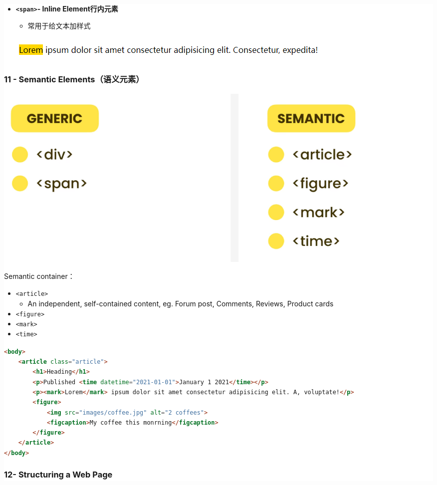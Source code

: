 - **`<span>`- Inline Element行内元素**

  - 常用于给文本加样式

  ![image-20220302194126952](README.assets/image-20220302194126952.png)

### 11 - Semantic Elements（语义元素）

![image-20220302200853304](README.assets/image-20220302200853304.png)

Semantic container：

- `<article>`
  - An independent, self-contained content, eg. Forum post, Comments, Reviews, Product cards
- `<figure>`
- `<mark>`
- `<time>`

```html
<body>
    <article class="article">
        <h1>Heading</h1>
        <p>Published <time datetime="2021-01-01">January 1 2021</time></p>
        <p><mark>Lorem</mark> ipsum dolor sit amet consectetur adipisicing elit. A, voluptate!</p>
        <figure>
            <img src="images/coffee.jpg" alt="2 coffees">
            <figcaption>My coffee this monrning</figcaption>
        </figure>
    </article>
</body>
```

### 12- Structuring a Web Page
